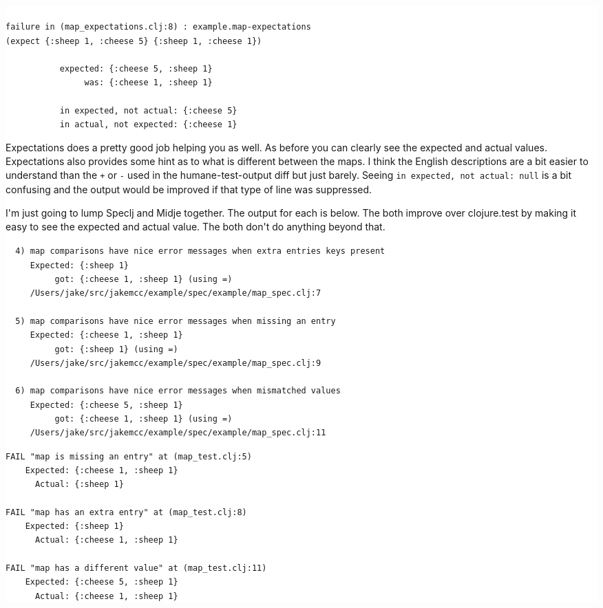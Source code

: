 ``` console expectations

failure in (map_expectations.clj:8) : example.map-expectations
(expect {:sheep 1, :cheese 5} {:sheep 1, :cheese 1})

           expected: {:cheese 5, :sheep 1}
                was: {:cheese 1, :sheep 1}

           in expected, not actual: {:cheese 5}
           in actual, not expected: {:cheese 1}
```

Expectations does a pretty good job helping you as well. As before you
can clearly see the expected and actual values. Expectations also
provides some hint as to what is different between the maps. I think
the English descriptions are a bit easier to understand than the `+`
or `-` used in the humane-test-output diff but just barely. Seeing `in
expected, not actual: null` is a bit confusing and the output would
be improved if that type of line was suppressed.


I'm just going to lump Speclj and Midje together. The output for each
is below. The both improve over clojure.test by making it easy to see
the expected and actual value. The both don't do anything beyond that.

``` console Speclj
  4) map comparisons have nice error messages when extra entries keys present
     Expected: {:sheep 1}
          got: {:cheese 1, :sheep 1} (using =)
     /Users/jake/src/jakemcc/example/spec/example/map_spec.clj:7

  5) map comparisons have nice error messages when missing an entry
     Expected: {:cheese 1, :sheep 1}
          got: {:sheep 1} (using =)
     /Users/jake/src/jakemcc/example/spec/example/map_spec.clj:9

  6) map comparisons have nice error messages when mismatched values
     Expected: {:cheese 5, :sheep 1}
          got: {:cheese 1, :sheep 1} (using =)
     /Users/jake/src/jakemcc/example/spec/example/map_spec.clj:11
```

``` console Midje
FAIL "map is missing an entry" at (map_test.clj:5)
    Expected: {:cheese 1, :sheep 1}
      Actual: {:sheep 1}

FAIL "map has an extra entry" at (map_test.clj:8)
    Expected: {:sheep 1}
      Actual: {:cheese 1, :sheep 1}

FAIL "map has a different value" at (map_test.clj:11)
    Expected: {:cheese 5, :sheep 1}
      Actual: {:cheese 1, :sheep 1}
```
